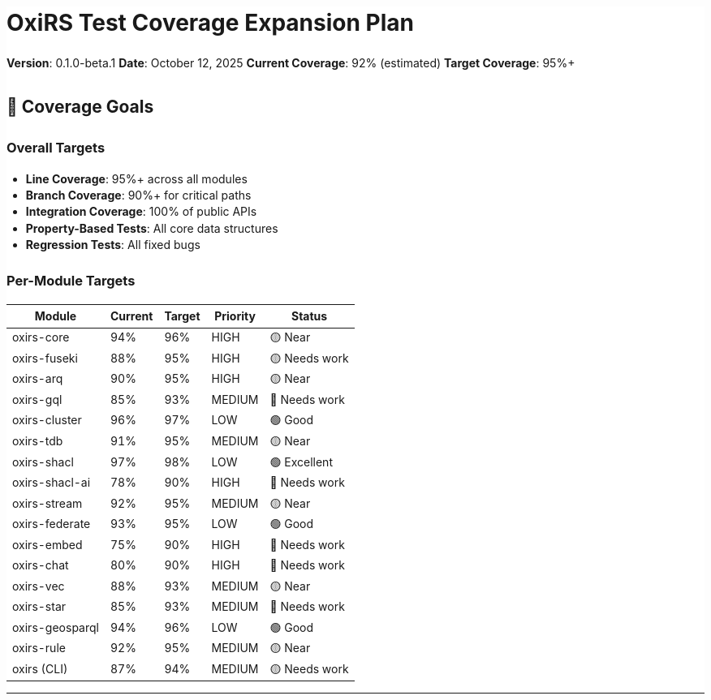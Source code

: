 # OxiRS Test Coverage Expansion Plan

**Version**: 0.1.0-beta.1
**Date**: October 12, 2025
**Current Coverage**: 92% (estimated)
**Target Coverage**: 95%+

## 🎯 Coverage Goals

### Overall Targets
- **Line Coverage**: 95%+ across all modules
- **Branch Coverage**: 90%+ for critical paths
- **Integration Coverage**: 100% of public APIs
- **Property-Based Tests**: All core data structures
- **Regression Tests**: All fixed bugs

### Per-Module Targets

| Module | Current | Target | Priority | Status |
|--------|---------|--------|----------|---------|
| oxirs-core | 94% | 96% | HIGH | 🟡 Near |
| oxirs-fuseki | 88% | 95% | HIGH | 🟡 Needs work |
| oxirs-arq | 90% | 95% | HIGH | 🟡 Near |
| oxirs-gql | 85% | 93% | MEDIUM | 🔴 Needs work |
| oxirs-cluster | 96% | 97% | LOW | 🟢 Good |
| oxirs-tdb | 91% | 95% | MEDIUM | 🟡 Near |
| oxirs-shacl | 97% | 98% | LOW | 🟢 Excellent |
| oxirs-shacl-ai | 78% | 90% | HIGH | 🔴 Needs work |
| oxirs-stream | 92% | 95% | MEDIUM | 🟡 Near |
| oxirs-federate | 93% | 95% | LOW | 🟢 Good |
| oxirs-embed | 75% | 90% | HIGH | 🔴 Needs work |
| oxirs-chat | 80% | 90% | HIGH | 🔴 Needs work |
| oxirs-vec | 88% | 93% | MEDIUM | 🟡 Near |
| oxirs-star | 85% | 93% | MEDIUM | 🔴 Needs work |
| oxirs-geosparql | 94% | 96% | LOW | 🟢 Good |
| oxirs-rule | 92% | 95% | MEDIUM | 🟡 Near |
| oxirs (CLI) | 87% | 94% | MEDIUM | 🟡 Needs work |

---